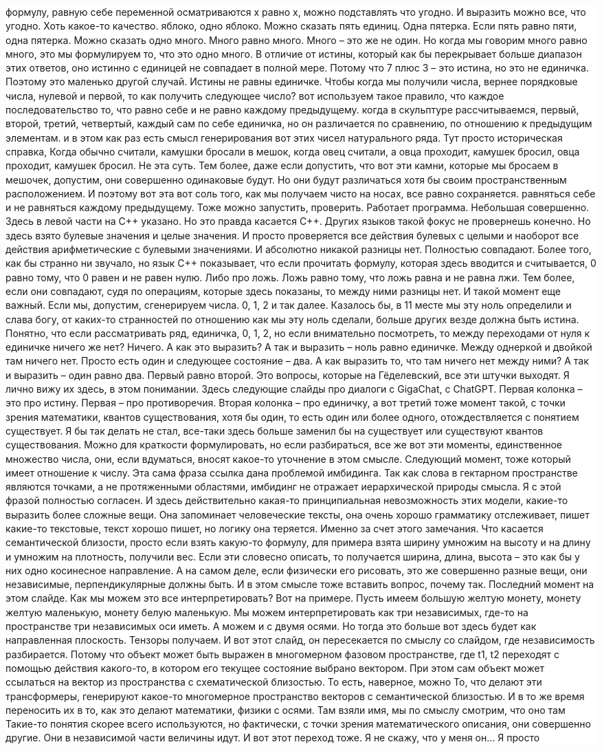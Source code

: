 формулу, равную себе переменной осматриваются х равно х, можно подставлять что угодно. И выразить можно все, что угодно. Хоть какое-то качество. яблоко, одно яблоко. Можно сказать пять единиц. Одна пятерка. Если пять равно пяти, одна пятерка. Можно сказать одно много. Много равно много. Много – это же не один. Но когда мы говорим много равно много, это мы формулируем то, что это одно много. В отличие от истины, который как бы перекрывает больше диапазон этих ответов, оно истинно с единицей не совпадает в полной мере. Потому что 7 плюс 3 – это истина, но это не единичка. Поэтому это маленько другой случай. Истины не равны единичке. Чтобы когда мы получили числа, вернее порядковые числа, нулевой и первой, то как получить следующее число? вот используем такое правило, что каждое последовательство то, что равно себе и не равно каждому предыдущему. когда в скульптуре рассчитываемся, первый, второй, третий, четвертый, каждый сам по себе единичка, но он различается по сравнению, по отношению к предыдущим элементам. и в этом как раз есть смысл генерирования вот этих чисел натурального ряда. Тут просто историческая справка, Когда обычно считали, камушки бросали в мешок, когда овец считали, а овца проходит, камушек бросил, овца проходит, камушек бросил. Не эта суть. Тем более, даже если допустить, что вот эти камни, которые мы бросаем в мешочек, допустим, они совершенно одинаковые будут. Но они будут различаться хотя бы своим пространственным расположением. И поэтому вот эта вот соль того, как мы получаем чисто на носах, все равно сохраняется. равняться себе и не равняться каждому предыдущему. Тоже можно запустить, проверить. Работает программа. Небольшая совершенно. Здесь в левой части на C++ указано. Но это правда касается C++. Других языков такой фокус не провернешь конечно. Но здесь взято булевые значения и целые значения. И просто проверяется все действия булевых с целыми и наоборот все действия арифметические с булевыми значениями. И абсолютно никакой разницы нет. Полностью совпадают. Более того, как бы странно ни звучало, но язык C++ показывает, что если прочитать формулу, которая здесь вводится и считывается, 0 равно тому, что 0 равен и не равен нулю. Либо про ложь. Ложь равно тому, что ложь равна и не равна лжи. Тем более, если они совпадают, судя по операциям, которые здесь показаны, то между ними разницы нет. И такой момент еще важный. Если мы, допустим, сгенерируем числа. 0, 1, 2 и так далее. Казалось бы, в 11 месте мы эту ноль определили и слава богу, от каких-то странностей по отношению как мы эту ноль сделали, больше других везде должна быть истина. Понятно, что если рассматривать ряд, единичка, 0, 1, 2, но если внимательно посмотреть, то между переходами от нуля к единичке ничего же нет? Ничего. А как это выразить? А так и выразить – ноль равно единичке. Между однеркой и двойкой там ничего нет. Просто есть один и следующее состояние – два. А как выразить то, что там ничего нет между ними? А так и выразить – один равно два. Первый равно второй. Это вопросы, которые на Гёделевский, все эти штучки выходят. Я лично вижу их здесь, в этом понимании. Здесь следующие слайды про диалоги с GigaChat, с ChatGPT. Первая колонка – это про истину. Первая – про противоречия. Вторая колонка – про единичку, а вот третий тоже момент такой, с точки зрения математики, квантов существования, хотя бы один, то есть один или более одного, отождествляется с понятием существует. Я бы так делать не стал, все-таки здесь больше заменил бы на существует или существуют квантов существования. Можно для краткости формулировать, но если разбираться, все же вот эти моменты, единственное множество числа, они, если вдуматься, вносят какое-то уточнение в этом смысле. Следующий момент, тоже который имеет отношение к числу. Эта сама фраза ссылка дана проблемой имбидинга. Так как слова в гектарном пространстве являются точками, а не протяженными областями, имбидинг не отражает иерархической природы смысла. Я с этой фразой полностью согласен. И здесь действительно какая-то принципиальная невозможность этих модели, какие-то выразить более сложные вещи. Она запоминает человеческие тексты, она очень хорошо грамматику отслеживает, пишет какие-то текстовые, текст хорошо пишет, но логику она теряется. Именно за счет этого замечания. Что касается семантической близости, просто если взять какую-то формулу, для примера взята ширину умножим на высоту и на длину и умножим на плотность, получили вес. Если эти словесно описать, то получается ширина, длина, высота – это как бы у них одно косинесное направление. А на самом деле, если физически его рисовать, это же совершенно разные вещи, они независимые, перпендикулярные должны быть. И в этом смысле тоже вставить вопрос, почему так. Последний момент на этом слайде. Как мы можем это все интерпретировать? Вот на примере. Пусть имеем большую желтую монету, монету желтую маленькую, монету белую маленькую. Мы можем интерпретировать как три независимых, где-то на пространстве три независимых оси иметь. А можем и с двумя осями. Но тогда это больше вот здесь будет как направленная плоскость. Тензоры получаем. И вот этот слайд, он пересекается по смыслу со слайдом, где независимость разбирается. Потому что объект может быть выражен в многомерном фазовом пространстве, где t1, t2 переходят с помощью действия какого-то, в котором его текущее состояние выбрано вектором. При этом сам объект может ссылаться на вектор из пространства с схематической близостью. То есть, наверное, можно То, что делают эти трансформеры, генерируют какое-то многомерное пространство векторов с семантической близостью. И в то же время переносить их в то, как это делают математики, физики с осями. Там взяли имя, мы по смыслу смотрим, что оно там Такие-то понятия скорее всего используются, но фактически, с точки зрения математического описания, они совершенно другие. Они в независимой части величины идут. И вот этот переход тоже. Я не скажу, что у меня он… Я просто